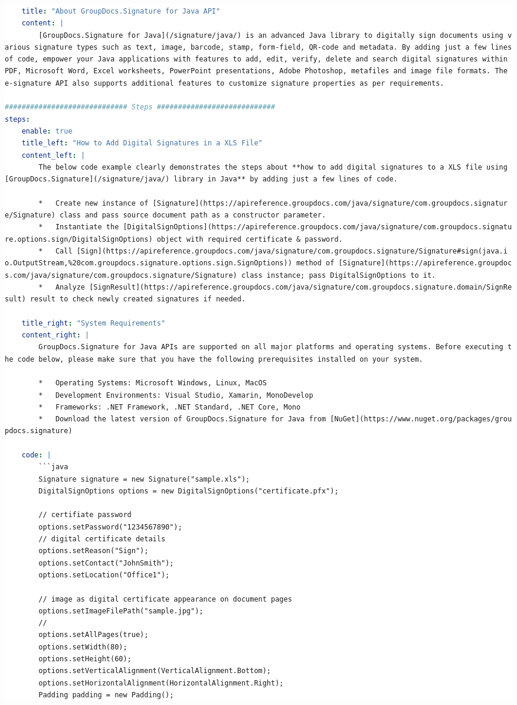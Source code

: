 ```yaml
    title: "About GroupDocs.Signature for Java API"
    content: |
        [GroupDocs.Signature for Java](/signature/java/) is an advanced Java library to digitally sign documents using various signature types such as text, image, barcode, stamp, form-field, QR-code and metadata. By adding just a few lines of code, empower your Java applications with features to add, edit, verify, delete and search digital signatures within PDF, Microsoft Word, Excel worksheets, PowerPoint presentations, Adobe Photoshop, metafiles and image file formats. The e-signature API also supports additional features to customize signature properties as per requirements.

############################# Steps ############################
steps:
    enable: true
    title_left: "How to Add Digital Signatures in a XLS File"
    content_left: |
        The below code example clearly demonstrates the steps about **how to add digital signatures to a XLS file using [GroupDocs.Signature](/signature/java/) library in Java** by adding just a few lines of code.

        *   Create new instance of [Signature](https://apireference.groupdocs.com/java/signature/com.groupdocs.signature/Signature) class and pass source document path as a constructor parameter.
        *   Instantiate the [DigitalSignOptions](https://apireference.groupdocs.com/java/signature/com.groupdocs.signature.options.sign/DigitalSignOptions) object with required certificate & password.
        *   Call [Sign](https://apireference.groupdocs.com/java/signature/com.groupdocs.signature/Signature#sign(java.io.OutputStream,%20com.groupdocs.signature.options.sign.SignOptions)) method of [Signature](https://apireference.groupdocs.com/java/signature/com.groupdocs.signature/Signature) class instance; pass DigitalSignOptions to it.
        *   Analyze [SignResult](https://apireference.groupdocs.com/java/signature/com.groupdocs.signature.domain/SignResult) result to check newly created signatures if needed.
        
    title_right: "System Requirements"
    content_right: |
        GroupDocs.Signature for Java APIs are supported on all major platforms and operating systems. Before executing the code below, please make sure that you have the following prerequisites installed on your system.

        *   Operating Systems: Microsoft Windows, Linux, MacOS
        *   Development Environments: Visual Studio, Xamarin, MonoDevelop
        *   Frameworks: .NET Framework, .NET Standard, .NET Core, Mono
        *   Download the latest version of GroupDocs.Signature for Java from [NuGet](https://www.nuget.org/packages/groupdocs.signature)
        
    code: |
        ```java
        Signature signature = new Signature("sample.xls"); 
        DigitalSignOptions options = new DigitalSignOptions("certificate.pfx");
         
        // certifiate password
        options.setPassword("1234567890");
        // digital certificate details
        options.setReason("Sign");
        options.setContact("JohnSmith");
        options.setLocation("Office1");
         
        // image as digital certificate appearance on document pages
        options.setImageFilePath("sample.jpg");
        //
        options.setAllPages(true);
        options.setWidth(80);
        options.setHeight(60);
        options.setVerticalAlignment(VerticalAlignment.Bottom);
        options.setHorizontalAlignment(HorizontalAlignment.Right);
        Padding padding = new Padding();
```